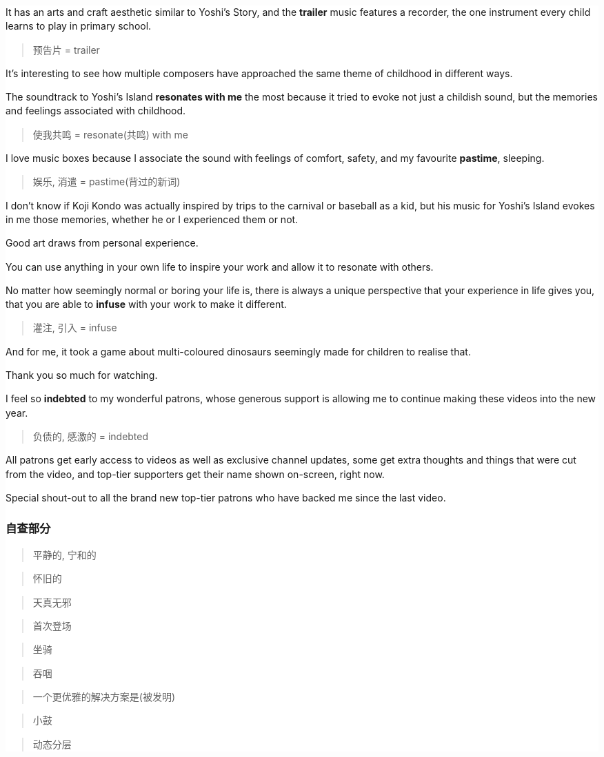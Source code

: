 It has an arts and craft aesthetic similar to Yoshi’s Story, and the **trailer** music features a recorder, the one instrument every child learns to play in primary school.
>预告片 = trailer

It’s interesting to see how multiple composers have approached the same theme of childhood in different ways.

The soundtrack to Yoshi’s Island **resonates with me** the most because it tried to evoke not just a childish sound, but the memories and feelings associated with childhood.
>使我共鸣 = resonate(共鸣) with me

I love music boxes because I associate the sound with feelings of comfort, safety, and my favourite **pastime**, sleeping.
>娱乐, 消遣 = pastime(背过的新词)

I don’t know if Koji Kondo was actually inspired by trips to the carnival or baseball as a kid, but his music for Yoshi’s Island evokes in me those memories, whether he or I experienced them or not.

Good art draws from personal experience.

You can use anything in your own life to inspire your work and allow it to resonate with others.

No matter how seemingly normal or boring your life is, there is always a unique perspective that your experience in life gives you, that you are able to **infuse** with your work to make it different.
>灌注, 引入 = infuse

And for me, it took a game about multi-coloured dinosaurs seemingly made for children to realise that.

Thank you so much for watching.

I feel so **indebted** to my wonderful patrons, whose generous support is allowing me to continue making these videos into the new year.
>负债的, 感激的 = indebted

All patrons get early access to videos as well as exclusive channel updates, some get extra thoughts and things that were cut from the video, and top-tier supporters get their name shown on-screen, right now.

Special shout-out to all the brand new top-tier patrons who have backed me since the last video.

### 自查部分
>平静的, 宁和的

>怀旧的

>天真无邪

>首次登场

>坐骑

>吞咽

>一个更优雅的解决方案是(被发明)

>小鼓

>动态分层
